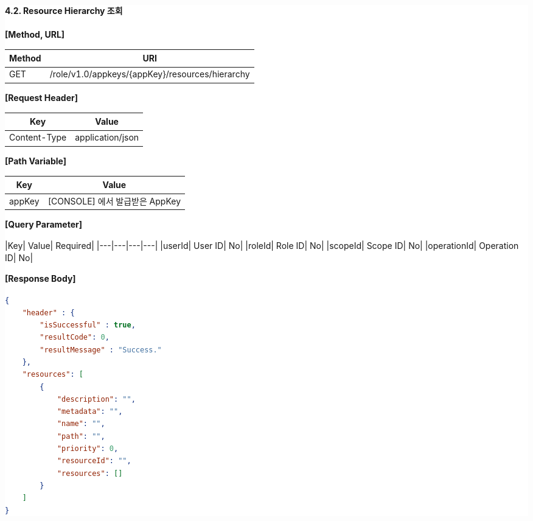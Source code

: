 #### 4.2. Resource Hierarchy 조회

**[Method, URL]**

|Method|	URI|
|---|---|
|GET|	/role/v1.0/appkeys/{appKey}/resources/hierarchy|

**[Request Header]**

|Key|	Value|
|---|---|
|Content-Type|	application/json|

**[Path Variable]**

|Key|	Value|
|---|---|
|appKey|	[CONSOLE] 에서 발급받은 AppKey|

**[Query Parameter]**

|Key|	Value|	Required|
|---|---|---|---|
|userId|	User ID|	No|
|roleId|	Role ID|	No|
|scopeId|	Scope ID|	No|
|operationId|	Operation ID|	No|

**[Response Body]**

```json
{
	"header" : {
		"isSuccessful" : true,
		"resultCode": 0,
		"resultMessage" : "Success."
	},
	"resources": [
		{
			"description": "",
			"metadata": "",
			"name": "",
			"path": "",
			"priority": 0,
			"resourceId": "",
			"resources": []
		}
	]
}
```
